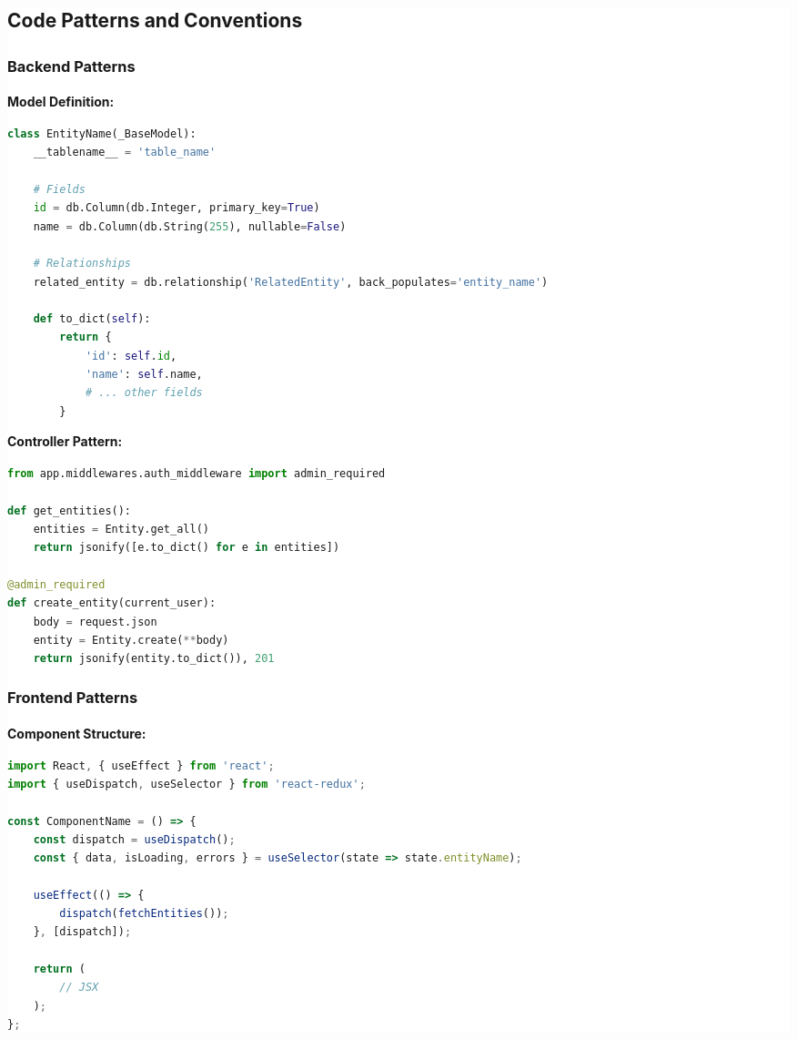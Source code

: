 ## Code Patterns and Conventions

### Backend Patterns

**Model Definition:**

```python
class EntityName(_BaseModel):
    __tablename__ = 'table_name'

    # Fields
    id = db.Column(db.Integer, primary_key=True)
    name = db.Column(db.String(255), nullable=False)

    # Relationships
    related_entity = db.relationship('RelatedEntity', back_populates='entity_name')

    def to_dict(self):
        return {
            'id': self.id,
            'name': self.name,
            # ... other fields
        }
```

**Controller Pattern:**

```python
from app.middlewares.auth_middleware import admin_required

def get_entities():
    entities = Entity.get_all()
    return jsonify([e.to_dict() for e in entities])

@admin_required
def create_entity(current_user):
    body = request.json
    entity = Entity.create(**body)
    return jsonify(entity.to_dict()), 201
```

### Frontend Patterns

**Component Structure:**

```javascript
import React, { useEffect } from 'react';
import { useDispatch, useSelector } from 'react-redux';

const ComponentName = () => {
    const dispatch = useDispatch();
    const { data, isLoading, errors } = useSelector(state => state.entityName);

    useEffect(() => {
        dispatch(fetchEntities());
    }, [dispatch]);

    return (
        // JSX
    );
};
```
